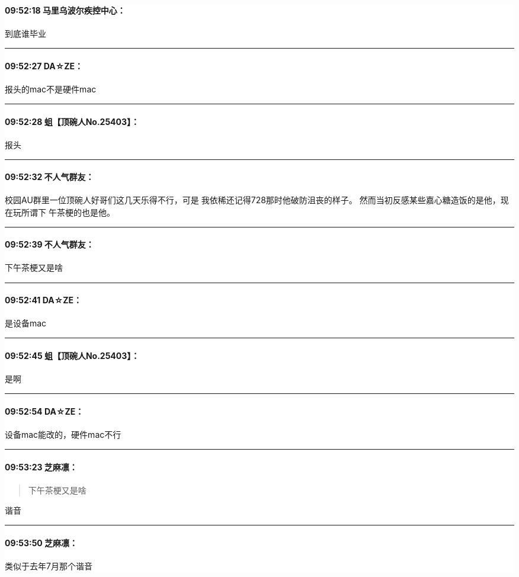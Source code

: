 #### 09:52:18  马里乌波尔疾控中心：

到底谁毕业

*****

#### 09:52:27  DA☆ZE：

报头的mac不是硬件mac

*****

#### 09:52:28  蛆【顶碗人No.25403】：

报头

*****

#### 09:52:32  不人气群友：

校园AU群里一位顶碗人好哥们这几天乐得不行，可是 我依稀还记得728那时他破防沮丧的样子。 然而当初反感某些嘉心糖造饭的是他，现在玩所谓下 午茶梗的也是他。

*****

#### 09:52:39  不人气群友：

下午茶梗又是啥

*****

#### 09:52:41  DA☆ZE：

是设备mac

*****

#### 09:52:45  蛆【顶碗人No.25403】：

是啊

*****

#### 09:52:54  DA☆ZE：

设备mac能改的，硬件mac不行

*****

#### 09:53:23  芝麻凛：

<blockquote>下午茶梗又是啥</blockquote>
 谐音

*****

#### 09:53:50  芝麻凛：

类似于去年7月那个谐音
